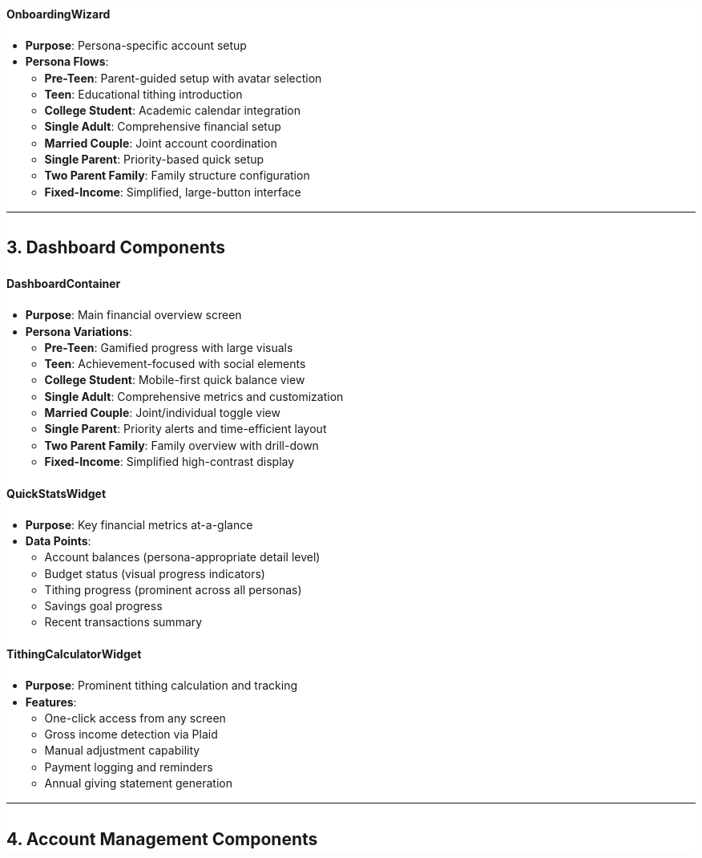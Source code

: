 #### OnboardingWizard
- **Purpose**: Persona-specific account setup
- **Persona Flows**:
  - **Pre-Teen**: Parent-guided setup with avatar selection
  - **Teen**: Educational tithing introduction
  - **College Student**: Academic calendar integration
  - **Single Adult**: Comprehensive financial setup
  - **Married Couple**: Joint account coordination
  - **Single Parent**: Priority-based quick setup
  - **Two Parent Family**: Family structure configuration
  - **Fixed-Income**: Simplified, large-button interface

---

## 3. Dashboard Components

#### DashboardContainer
- **Purpose**: Main financial overview screen
- **Persona Variations**:
  - **Pre-Teen**: Gamified progress with large visuals
  - **Teen**: Achievement-focused with social elements
  - **College Student**: Mobile-first quick balance view
  - **Single Adult**: Comprehensive metrics and customization
  - **Married Couple**: Joint/individual toggle view
  - **Single Parent**: Priority alerts and time-efficient layout
  - **Two Parent Family**: Family overview with drill-down
  - **Fixed-Income**: Simplified high-contrast display

#### QuickStatsWidget
- **Purpose**: Key financial metrics at-a-glance
- **Data Points**:
  - Account balances (persona-appropriate detail level)
  - Budget status (visual progress indicators)
  - Tithing progress (prominent across all personas)
  - Savings goal progress
  - Recent transactions summary

#### TithingCalculatorWidget
- **Purpose**: Prominent tithing calculation and tracking
- **Features**:
  - One-click access from any screen
  - Gross income detection via Plaid
  - Manual adjustment capability
  - Payment logging and reminders
  - Annual giving statement generation

---

## 4. Account Management Components
